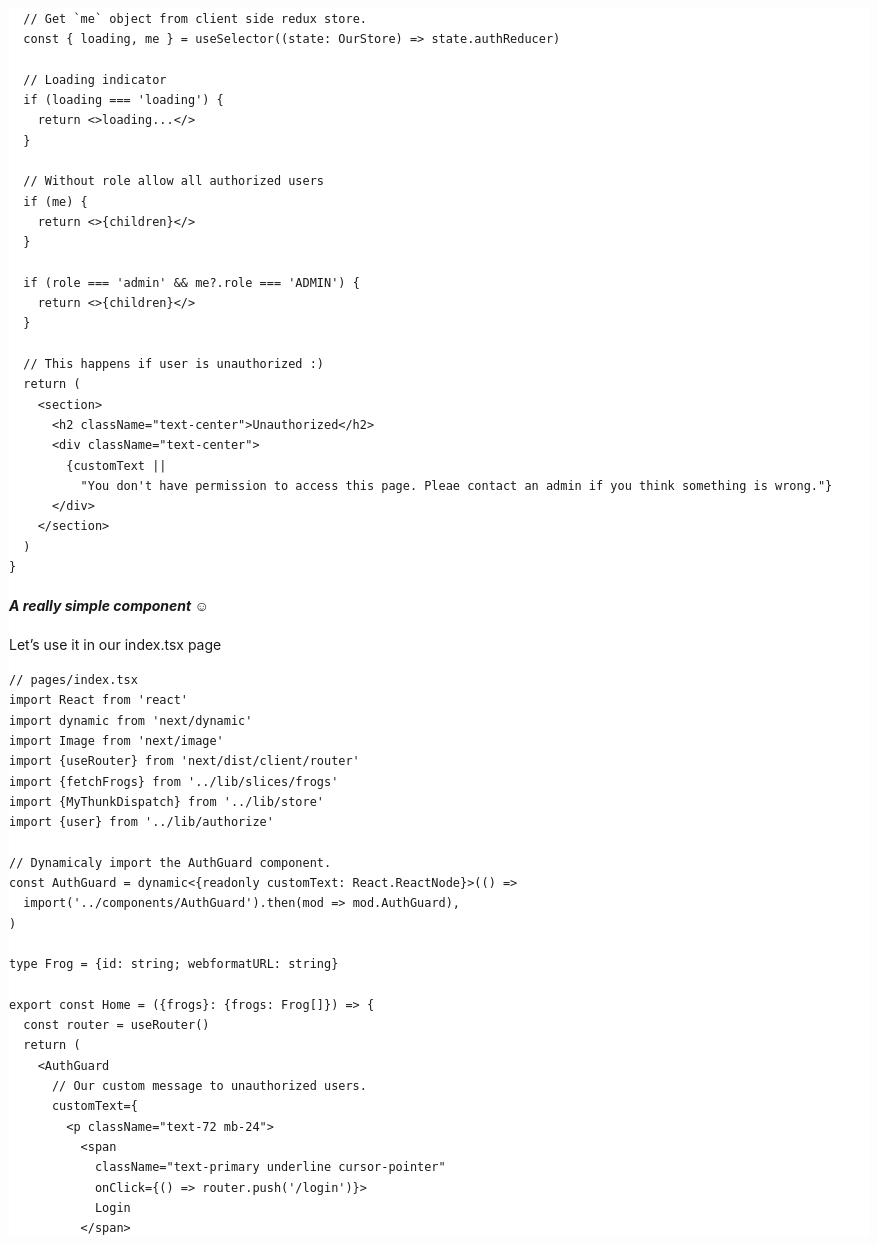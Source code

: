 ```
  // Get `me` object from client side redux store.
  const { loading, me } = useSelector((state: OurStore) => state.authReducer)

  // Loading indicator
  if (loading === 'loading') {
    return <>loading...</>
  }

  // Without role allow all authorized users
  if (me) {
    return <>{children}</>
  }

  if (role === 'admin' && me?.role === 'ADMIN') {
    return <>{children}</>
  }

  // This happens if user is unauthorized :)
  return (
    <section>
      <h2 className="text-center">Unauthorized</h2>
      <div className="text-center">
        {customText ||
          "You don't have permission to access this page. Pleae contact an admin if you think something is wrong."}
      </div>
    </section>
  )
}
```

#### _A really simple component ☺️_

Let’s use it in our index.tsx page

```
// pages/index.tsx
import React from 'react'
import dynamic from 'next/dynamic'
import Image from 'next/image'
import {useRouter} from 'next/dist/client/router'
import {fetchFrogs} from '../lib/slices/frogs'
import {MyThunkDispatch} from '../lib/store'
import {user} from '../lib/authorize'

// Dynamicaly import the AuthGuard component.
const AuthGuard = dynamic<{readonly customText: React.ReactNode}>(() =>
  import('../components/AuthGuard').then(mod => mod.AuthGuard),
)

type Frog = {id: string; webformatURL: string}

export const Home = ({frogs}: {frogs: Frog[]}) => {
  const router = useRouter()
  return (
    <AuthGuard
      // Our custom message to unauthorized users.
      customText={
        <p className="text-72 mb-24">
          <span
            className="text-primary underline cursor-pointer"
            onClick={() => router.push('/login')}>
            Login
          </span>
```
